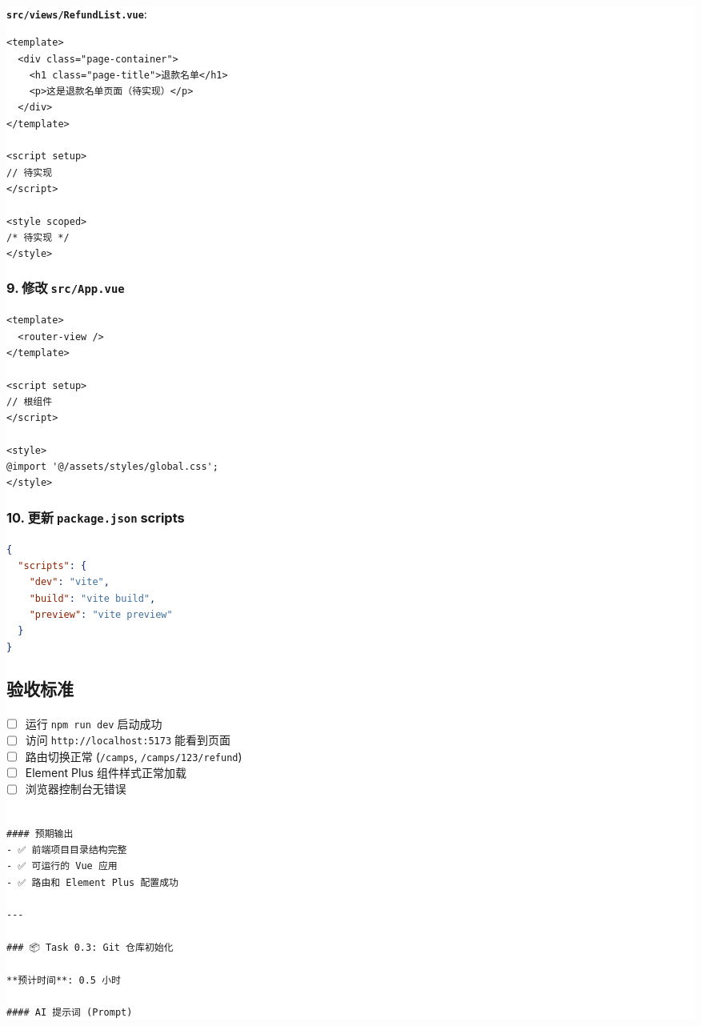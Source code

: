 **`src/views/RefundList.vue`**:
```vue
<template>
  <div class="page-container">
    <h1 class="page-title">退款名单</h1>
    <p>这是退款名单页面（待实现）</p>
  </div>
</template>

<script setup>
// 待实现
</script>

<style scoped>
/* 待实现 */
</style>
```

### 9. 修改 `src/App.vue`
```vue
<template>
  <router-view />
</template>

<script setup>
// 根组件
</script>

<style>
@import '@/assets/styles/global.css';
</style>
```

### 10. 更新 `package.json` scripts
```json
{
  "scripts": {
    "dev": "vite",
    "build": "vite build",
    "preview": "vite preview"
  }
}
```

## 验收标准
- [ ] 运行 `npm run dev` 启动成功
- [ ] 访问 `http://localhost:5173` 能看到页面
- [ ] 路由切换正常 (`/camps`, `/camps/123/refund`)
- [ ] Element Plus 组件样式正常加载
- [ ] 浏览器控制台无错误
```

#### 预期输出
- ✅ 前端项目目录结构完整
- ✅ 可运行的 Vue 应用
- ✅ 路由和 Element Plus 配置成功

---

### 📦 Task 0.3: Git 仓库初始化

**预计时间**: 0.5 小时

#### AI 提示词 (Prompt)
```